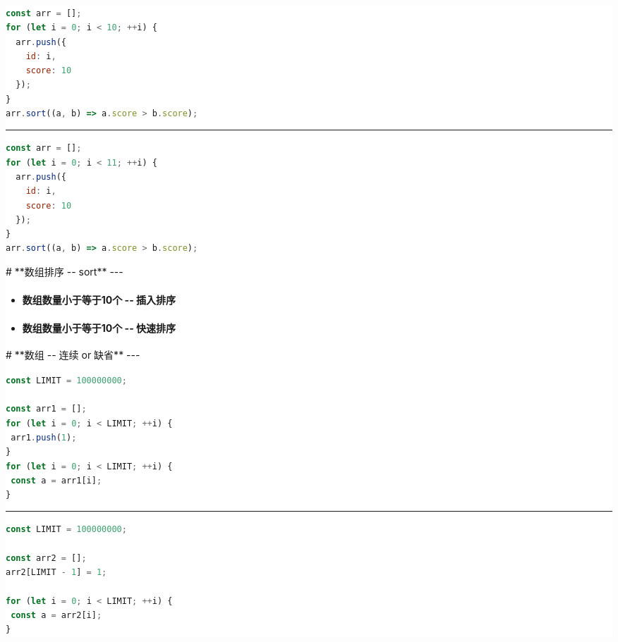 ``` javascript
const arr = [];
for (let i = 0; i < 10; ++i) {
  arr.push({
    id: i,
    score: 10
  });
}
arr.sort((a, b) => a.score > b.score);
```
---


``` javascript
const arr = [];
for (let i = 0; i < 11; ++i) {
  arr.push({
    id: i,
    score: 10
  });
}
arr.sort((a, b) => a.score > b.score);
```

<slide class="bg-white size-50 aligncenter">
# **数组排序 -- sort**
---

* #### 数组数量小于等于10个 -- 插入排序
* #### 数组数量小于等于10个 -- 快速排序

<slide class="bg-white size-80 aligncenter">
# **数组 -- 连续 or 缺省**
---

``` javascript
const LIMIT = 100000000;

const arr1 = [];
for (let i = 0; i < LIMIT; ++i) {
 arr1.push(1);
}
for (let i = 0; i < LIMIT; ++i) {
 const a = arr1[i];
}
```

---

``` javascript
const LIMIT = 100000000;

const arr2 = [];
arr2[LIMIT - 1] = 1;

for (let i = 0; i < LIMIT; ++i) {
 const a = arr2[i];
}
```

